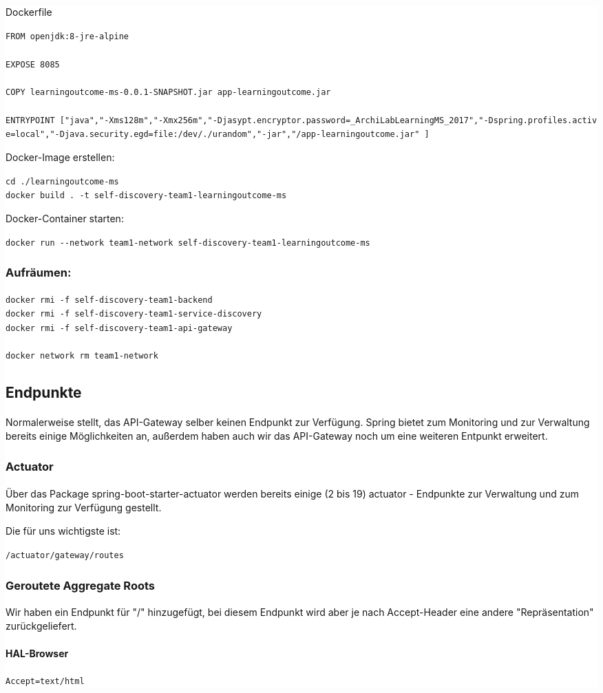 Dockerfile
```
FROM openjdk:8-jre-alpine

EXPOSE 8085

COPY learningoutcome-ms-0.0.1-SNAPSHOT.jar app-learningoutcome.jar

ENTRYPOINT ["java","-Xms128m","-Xmx256m","-Djasypt.encryptor.password=_ArchiLabLearningMS_2017","-Dspring.profiles.active=local","-Djava.security.egd=file:/dev/./urandom","-jar","/app-learningoutcome.jar" ]
```

Docker-Image erstellen:

```
cd ./learningoutcome-ms
docker build . -t self-discovery-team1-learningoutcome-ms
```

Docker-Container starten:
```
docker run --network team1-network self-discovery-team1-learningoutcome-ms
```

### Aufräumen:
```
docker rmi -f self-discovery-team1-backend
docker rmi -f self-discovery-team1-service-discovery
docker rmi -f self-discovery-team1-api-gateway

docker network rm team1-network
```

## Endpunkte
Normalerweise stellt, das API-Gateway selber keinen Endpunkt zur Verfügung. Spring bietet zum Monitoring und zur Verwaltung bereits einige Möglichkeiten an, außerdem haben auch wir das API-Gateway noch um eine weiteren Entpunkt erweitert.

### Actuator
Über das Package spring-boot-starter-actuator werden bereits einige (2 bis 19) actuator - Endpunkte zur Verwaltung und zum Monitoring zur Verfügung gestellt.

Die für uns wichtigste ist: 

```
/actuator/gateway/routes
```

### Geroutete Aggregate Roots
Wir haben ein Endpunkt für "/" hinzugefügt, bei diesem Endpunkt wird aber je nach Accept-Header eine andere "Repräsentation" zurückgeliefert.

#### HAL-Browser
```
Accept=text/html
```
